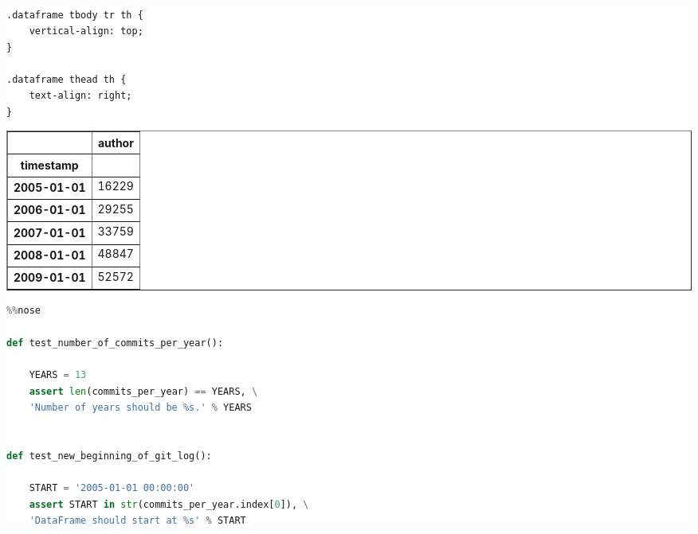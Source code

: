     .dataframe tbody tr th {
        vertical-align: top;
    }

    .dataframe thead th {
        text-align: right;
    }
</style>
<table border="1" class="dataframe">
  <thead>
    <tr style="text-align: right;">
      <th></th>
      <th>author</th>
    </tr>
    <tr>
      <th>timestamp</th>
      <th></th>
    </tr>
  </thead>
  <tbody>
    <tr>
      <th>2005-01-01</th>
      <td>16229</td>
    </tr>
    <tr>
      <th>2006-01-01</th>
      <td>29255</td>
    </tr>
    <tr>
      <th>2007-01-01</th>
      <td>33759</td>
    </tr>
    <tr>
      <th>2008-01-01</th>
      <td>48847</td>
    </tr>
    <tr>
      <th>2009-01-01</th>
      <td>52572</td>
    </tr>
  </tbody>
</table>
</div>




```python
%%nose

def test_number_of_commits_per_year():
    
    YEARS = 13
    assert len(commits_per_year) == YEARS, \
    'Number of years should be %s.' % YEARS
    
    
def test_new_beginning_of_git_log():
    
    START = '2005-01-01 00:00:00'
    assert START in str(commits_per_year.index[0]), \
    'DataFrame should start at %s' % START
```
